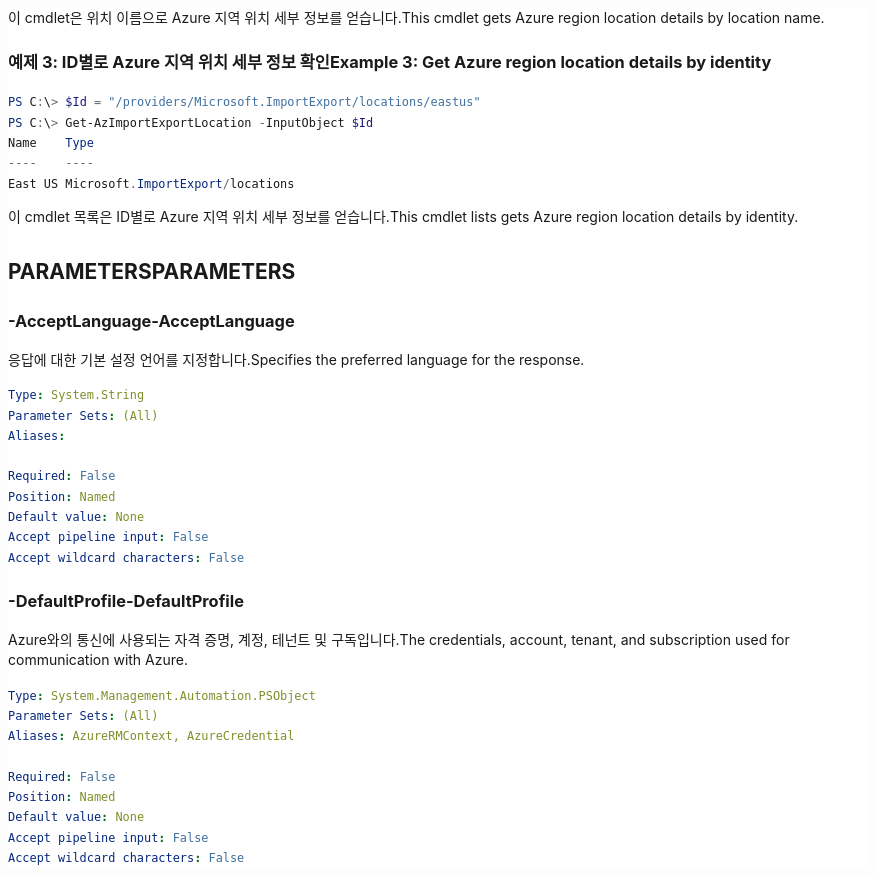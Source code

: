 <span data-ttu-id="b3c63-116">이 cmdlet은 위치 이름으로 Azure 지역 위치 세부 정보를 얻습니다.</span><span class="sxs-lookup"><span data-stu-id="b3c63-116">This cmdlet gets Azure region location details by location name.</span></span>

### <span data-ttu-id="b3c63-117">예제 3: ID별로 Azure 지역 위치 세부 정보 확인</span><span class="sxs-lookup"><span data-stu-id="b3c63-117">Example 3: Get Azure region location details by identity</span></span>
```powershell
PS C:\> $Id = "/providers/Microsoft.ImportExport/locations/eastus"
PS C:\> Get-AzImportExportLocation -InputObject $Id
Name    Type
----    ----
East US Microsoft.ImportExport/locations
```

<span data-ttu-id="b3c63-118">이 cmdlet 목록은 ID별로 Azure 지역 위치 세부 정보를 얻습니다.</span><span class="sxs-lookup"><span data-stu-id="b3c63-118">This cmdlet lists gets Azure region location details by identity.</span></span>

## <span data-ttu-id="b3c63-119">PARAMETERS</span><span class="sxs-lookup"><span data-stu-id="b3c63-119">PARAMETERS</span></span>

### <span data-ttu-id="b3c63-120">-AcceptLanguage</span><span class="sxs-lookup"><span data-stu-id="b3c63-120">-AcceptLanguage</span></span>
<span data-ttu-id="b3c63-121">응답에 대한 기본 설정 언어를 지정합니다.</span><span class="sxs-lookup"><span data-stu-id="b3c63-121">Specifies the preferred language for the response.</span></span>

```yaml
Type: System.String
Parameter Sets: (All)
Aliases:

Required: False
Position: Named
Default value: None
Accept pipeline input: False
Accept wildcard characters: False
```

### <span data-ttu-id="b3c63-122">-DefaultProfile</span><span class="sxs-lookup"><span data-stu-id="b3c63-122">-DefaultProfile</span></span>
<span data-ttu-id="b3c63-123">Azure와의 통신에 사용되는 자격 증명, 계정, 테넌트 및 구독입니다.</span><span class="sxs-lookup"><span data-stu-id="b3c63-123">The credentials, account, tenant, and subscription used for communication with Azure.</span></span>

```yaml
Type: System.Management.Automation.PSObject
Parameter Sets: (All)
Aliases: AzureRMContext, AzureCredential

Required: False
Position: Named
Default value: None
Accept pipeline input: False
Accept wildcard characters: False
```
